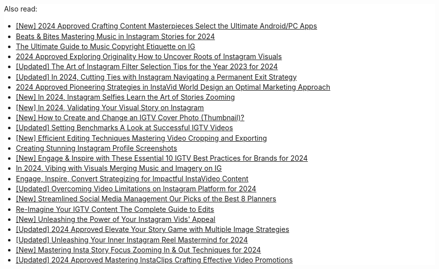 <span class="atpl-alsoreadstyle">Also read:</span>
<div><ul>
<li><a href="https://instagram-clips.techidaily.com/new-2024-approved-crafting-content-masterpieces-select-the-ultimate-androidpc-apps/"><u>[New] 2024 Approved  Crafting Content Masterpieces  Select the Ultimate Android/PC Apps</u></a></li>
<li><a href="https://instagram-clips.techidaily.com/beats-and-bites-mastering-music-in-instagram-stories-for-2024/"><u>Beats & Bites  Mastering Music in Instagram Stories for 2024</u></a></li>
<li><a href="https://instagram-clips.techidaily.com/the-ultimate-guide-to-music-copyright-etiquette-on-ig/"><u>The Ultimate Guide to Music Copyright Etiquette on IG</u></a></li>
<li><a href="https://instagram-clips.techidaily.com/2024-approved-exploring-originality-how-to-uncover-roots-of-instagram-visuals/"><u>2024 Approved  Exploring Originality  How to Uncover Roots of Instagram Visuals</u></a></li>
<li><a href="https://instagram-clips.techidaily.com/updated-the-art-of-instagram-filter-selection-tips-for-the-year-2023-for-2024/"><u>[Updated] The Art of Instagram Filter Selection  Tips for the Year 2023 for 2024</u></a></li>
<li><a href="https://instagram-clips.techidaily.com/updated-in-2024-cutting-ties-with-instagram-navigating-a-permanent-exit-strategy/"><u>[Updated] In 2024, Cutting Ties with Instagram  Navigating a Permanent Exit Strategy</u></a></li>
<li><a href="https://instagram-clips.techidaily.com/2024-approved-pioneering-strategies-in-instavid-world-design-an-optimal-marketing-approach/"><u>2024 Approved  Pioneering Strategies in InstaVid World  Design an Optimal Marketing Approach</u></a></li>
<li><a href="https://instagram-clips.techidaily.com/new-in-2024-instagram-selfies-learn-the-art-of-stories-zooming/"><u>[New] In 2024, Instagram Selfies  Learn the Art of Stories Zooming</u></a></li>
<li><a href="https://instagram-clips.techidaily.com/new-in-2024-validating-your-visual-story-on-instagram/"><u>[New] In 2024, Validating Your Visual Story on Instagram</u></a></li>
<li><a href="https://instagram-clips.techidaily.com/new-how-to-create-and-change-an-igtv-cover-photo-thumbnail/"><u>[New] How to Create and Change an IGTV Cover Photo (Thumbnail)?</u></a></li>
<li><a href="https://instagram-clips.techidaily.com/updated-setting-benchmarks-a-look-at-successful-igtv-videos/"><u>[Updated] Setting Benchmarks  A Look at Successful IGTV Videos</u></a></li>
<li><a href="https://instagram-clips.techidaily.com/new-efficient-editing-techniques-mastering-video-cropping-and-exporting/"><u>[New] Efficient Editing Techniques  Mastering Video Cropping and Exporting</u></a></li>
<li><a href="https://instagram-clips.techidaily.com/creating-stunning-instagram-profile-screenshots/"><u>Creating Stunning Instagram Profile Screenshots</u></a></li>
<li><a href="https://instagram-clips.techidaily.com/new-engage-and-inspire-with-these-essential-10-igtv-best-practices-for-brands-for-2024/"><u>[New] Engage & Inspire with These Essential 10 IGTV Best Practices for Brands for 2024</u></a></li>
<li><a href="https://instagram-clips.techidaily.com/in-2024-vibing-with-visuals-merging-music-and-imagery-on-ig/"><u>In 2024, Vibing with Visuals  Merging Music and Imagery on IG</u></a></li>
<li><a href="https://instagram-clips.techidaily.com/engage-inspire-convert-strategizing-for-impactful-instavideo-content/"><u>Engage, Inspire, Convert  Strategizing for Impactful InstaVideo Content</u></a></li>
<li><a href="https://instagram-clips.techidaily.com/updated-overcoming-video-limitations-on-instagram-platform-for-2024/"><u>[Updated] Overcoming Video Limitations on Instagram Platform for 2024</u></a></li>
<li><a href="https://instagram-clips.techidaily.com/new-streamlined-social-media-management-our-picks-of-the-best-8-planners/"><u>[New] Streamlined Social Media Management  Our Picks of the Best 8 Planners</u></a></li>
<li><a href="https://instagram-clips.techidaily.com/re-imagine-your-igtv-content-the-complete-guide-to-edits/"><u>Re-Imagine Your IGTV Content  The Complete Guide to Edits</u></a></li>
<li><a href="https://instagram-clips.techidaily.com/new-unleashing-the-power-of-your-instagram-vids-appeal/"><u>[New] Unleashing the Power of Your Instagram Vids' Appeal</u></a></li>
<li><a href="https://instagram-clips.techidaily.com/updated-2024-approved-elevate-your-story-game-with-multiple-image-strategies/"><u>[Updated] 2024 Approved  Elevate Your Story Game with Multiple Image Strategies</u></a></li>
<li><a href="https://instagram-clips.techidaily.com/updated-unleashing-your-inner-instagram-reel-mastermind-for-2024/"><u>[Updated] Unleashing Your Inner Instagram Reel Mastermind for 2024</u></a></li>
<li><a href="https://instagram-clips.techidaily.com/new-mastering-insta-story-focus-zooming-in-and-out-techniques-for-2024/"><u>[New] Mastering Insta Story Focus  Zooming In & Out Techniques for 2024</u></a></li>
<li><a href="https://instagram-clips.techidaily.com/updated-2024-approved-mastering-instaclips-crafting-effective-video-promotions/"><u>[Updated] 2024 Approved  Mastering InstaClips  Crafting Effective Video Promotions</u></a></li>